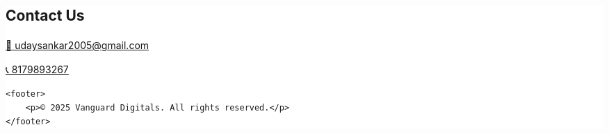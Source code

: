  <h2>Contact Us</h2>
  <p class="glow-text">
    <a href="mailto:udaysankar2005@gmail.com">📧 udaysankar2005@gmail.com</a>
  </p>
  <p class="glow-text">
    <a href="tel:8179893267">📞 8179893267</a>
  </p>
</section>

    

    <footer>
        <p>© 2025 Vanguard Digitals. All rights reserved.</p>
    </footer>
</body>

</html>
